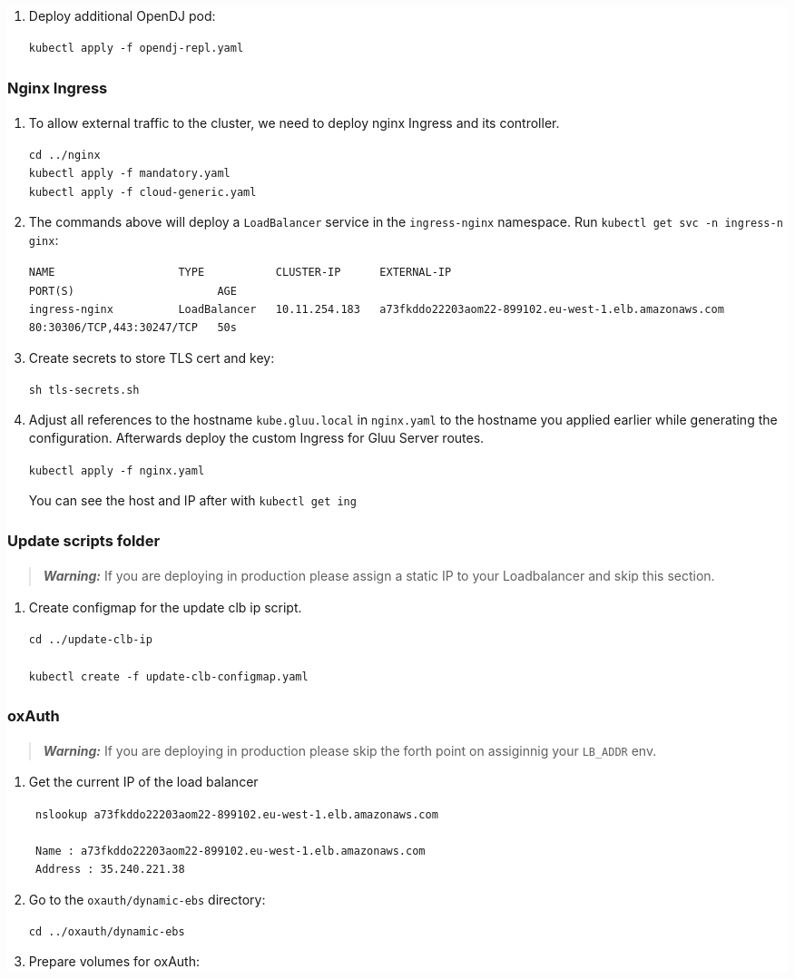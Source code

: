 1.  Deploy additional OpenDJ pod:

        kubectl apply -f opendj-repl.yaml

### Nginx Ingress

1.  To allow external traffic to the cluster, we need to deploy nginx Ingress and its controller.

        cd ../nginx
        kubectl apply -f mandatory.yaml
        kubectl apply -f cloud-generic.yaml

1.  The commands above will deploy a `LoadBalancer` service in the `ingress-nginx` namespace. Run `kubectl get svc -n ingress-nginx`:

        NAME                   TYPE           CLUSTER-IP      EXTERNAL-IP                                                        PORT(S)                      AGE
        ingress-nginx          LoadBalancer   10.11.254.183   a73fkddo22203aom22-899102.eu-west-1.elb.amazonaws.com              80:30306/TCP,443:30247/TCP   50s

1.  Create secrets to store TLS cert and key:

        sh tls-secrets.sh

1.  Adjust all references to the hostname `kube.gluu.local` in `nginx.yaml` to the hostname you applied earlier while generating the configuration. Afterwards deploy the custom Ingress for Gluu Server routes.

        kubectl apply -f nginx.yaml

    You can see the host and IP after with `kubectl get ing`

### Update scripts folder

> **_Warning:_**  If you are deploying in production please assign a static IP to your Loadbalancer and skip this section.

1.  Create configmap for the update clb ip script.
        
        cd ../update-clb-ip
        
        kubectl create -f update-clb-configmap.yaml

### oxAuth

> **_Warning:_**  If you are deploying in production please skip the forth point on assiginnig your `LB_ADDR` env.

1. Get the current IP of the load balancer

        nslookup a73fkddo22203aom22-899102.eu-west-1.elb.amazonaws.com

        Name : a73fkddo22203aom22-899102.eu-west-1.elb.amazonaws.com
        Address : 35.240.221.38

1.  Go to the `oxauth/dynamic-ebs` directory:

        cd ../oxauth/dynamic-ebs

1.  Prepare volumes for oxAuth:
